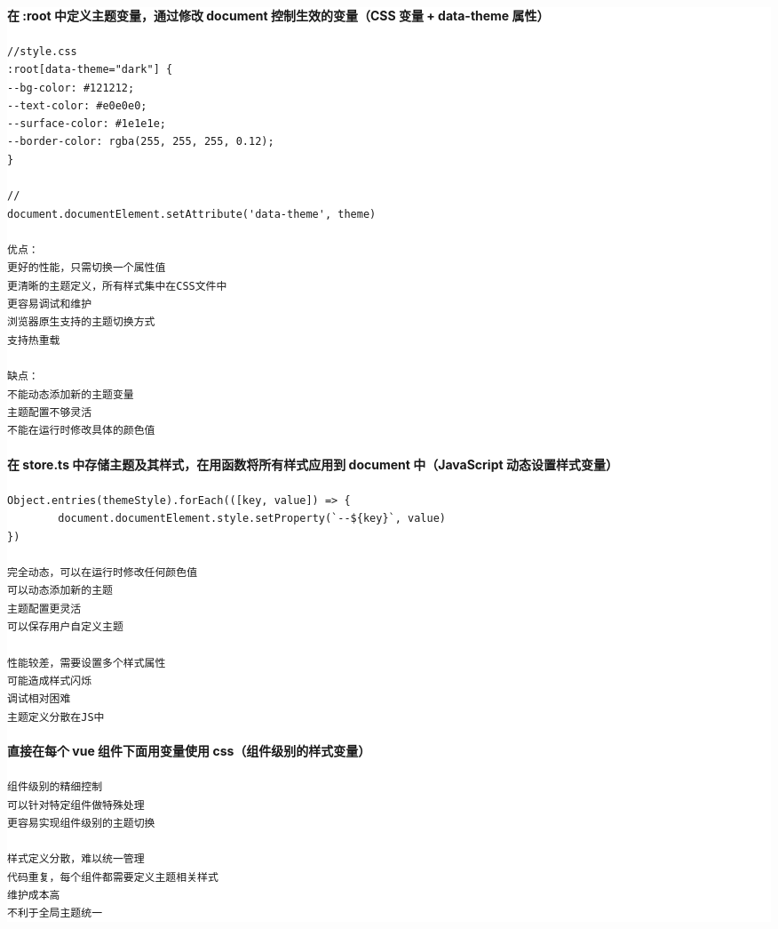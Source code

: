 #### 在 :root 中定义主题变量，通过修改 document 控制生效的变量（CSS 变量 + data-theme 属性）

  ```
  //style.css
  :root[data-theme="dark"] {
  --bg-color: #121212;
  --text-color: #e0e0e0;
  --surface-color: #1e1e1e;
  --border-color: rgba(255, 255, 255, 0.12);
  }

  //
  document.documentElement.setAttribute('data-theme', theme)

  优点：
  更好的性能，只需切换一个属性值
  更清晰的主题定义，所有样式集中在CSS文件中
  更容易调试和维护
  浏览器原生支持的主题切换方式
  支持热重载

  缺点：
  不能动态添加新的主题变量
  主题配置不够灵活
  不能在运行时修改具体的颜色值
  ```

#### 在 store.ts 中存储主题及其样式，在用函数将所有样式应用到 document 中（JavaScript 动态设置样式变量）  
 
  ```
  Object.entries(themeStyle).forEach(([key, value]) => {
          document.documentElement.style.setProperty(`--${key}`, value)
  })
  
  完全动态，可以在运行时修改任何颜色值
  可以动态添加新的主题
  主题配置更灵活
  可以保存用户自定义主题

  性能较差，需要设置多个样式属性
  可能造成样式闪烁
  调试相对困难
  主题定义分散在JS中
  ```

#### 直接在每个 vue 组件下面用变量使用 css（组件级别的样式变量）  

  ```
  组件级别的精细控制
  可以针对特定组件做特殊处理
  更容易实现组件级别的主题切换

  样式定义分散，难以统一管理
  代码重复，每个组件都需要定义主题相关样式
  维护成本高
  不利于全局主题统一
  ```
